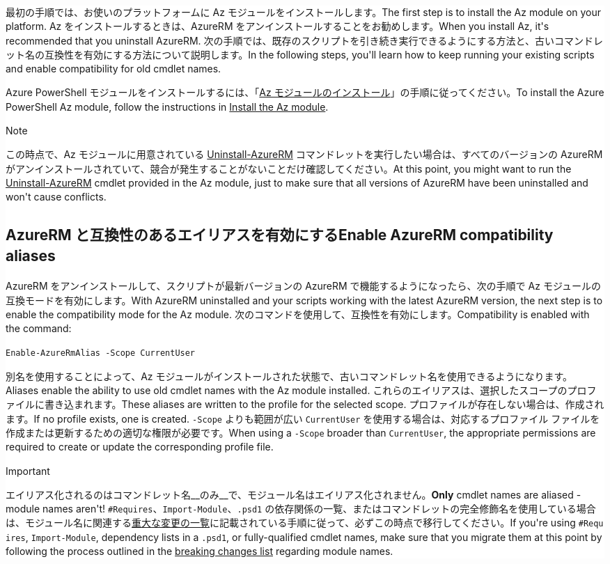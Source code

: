 <span data-ttu-id="d470d-124">最初の手順では、お使いのプラットフォームに Az モジュールをインストールします。</span><span class="sxs-lookup"><span data-stu-id="d470d-124">The first step is to install the Az module on your platform.</span></span> <span data-ttu-id="d470d-125">Az をインストールするときは、AzureRM をアンインストールすることをお勧めします。</span><span class="sxs-lookup"><span data-stu-id="d470d-125">When you install Az, it's recommended that you uninstall AzureRM.</span></span> <span data-ttu-id="d470d-126">次の手順では、既存のスクリプトを引き続き実行できるようにする方法と、古いコマンドレット名の互換性を有効にする方法について説明します。</span><span class="sxs-lookup"><span data-stu-id="d470d-126">In the following steps, you'll learn how to keep running your existing scripts and enable compatibility for old cmdlet names.</span></span>

<span data-ttu-id="d470d-127">Azure PowerShell モジュールをインストールするには、「[Az モジュールのインストール](install-az-ps.md)」の手順に従ってください。</span><span class="sxs-lookup"><span data-stu-id="d470d-127">To install the Azure PowerShell Az module, follow the instructions in [Install the Az module](install-az-ps.md).</span></span>

> [!NOTE]
> <span data-ttu-id="d470d-128">この時点で、Az モジュールに用意されている [Uninstall-AzureRM](/powershell/module/az.accounts/uninstall-azurerm) コマンドレットを実行したい場合は、すべてのバージョンの AzureRM がアンインストールされていて、競合が発生することがないことだけ確認してください。</span><span class="sxs-lookup"><span data-stu-id="d470d-128">At this point, you might want to run the [Uninstall-AzureRM](/powershell/module/az.accounts/uninstall-azurerm) cmdlet provided in the Az module, just to make sure that all versions of AzureRM have been uninstalled and won't cause conflicts.</span></span>

## <a name="enable-azurerm-compatibility-aliases"></a><span data-ttu-id="d470d-129">AzureRM と互換性のあるエイリアスを有効にする</span><span class="sxs-lookup"><span data-stu-id="d470d-129">Enable AzureRM compatibility aliases</span></span>

<span data-ttu-id="d470d-130">AzureRM をアンインストールして、スクリプトが最新バージョンの AzureRM で機能するようになったら、次の手順で Az モジュールの互換モードを有効にします。</span><span class="sxs-lookup"><span data-stu-id="d470d-130">With AzureRM uninstalled and your scripts working with the latest AzureRM version, the next step is to enable the compatibility mode for the Az module.</span></span> <span data-ttu-id="d470d-131">次のコマンドを使用して、互換性を有効にします。</span><span class="sxs-lookup"><span data-stu-id="d470d-131">Compatibility is enabled with the command:</span></span>

```powershell-interactive
Enable-AzureRmAlias -Scope CurrentUser
```

<span data-ttu-id="d470d-132">別名を使用することによって、Az モジュールがインストールされた状態で、古いコマンドレット名を使用できるようになります。</span><span class="sxs-lookup"><span data-stu-id="d470d-132">Aliases enable the ability to use old cmdlet names with the Az module installed.</span></span> <span data-ttu-id="d470d-133">これらのエイリアスは、選択したスコープのプロファイルに書き込まれます。</span><span class="sxs-lookup"><span data-stu-id="d470d-133">These aliases are written to the profile for the selected scope.</span></span> <span data-ttu-id="d470d-134">プロファイルが存在しない場合は、作成されます。</span><span class="sxs-lookup"><span data-stu-id="d470d-134">If no profile exists, one is created.</span></span>
<span data-ttu-id="d470d-135">`-Scope` よりも範囲が広い `CurrentUser` を使用する場合は、対応するプロファイル ファイルを作成または更新するための適切な権限が必要です。</span><span class="sxs-lookup"><span data-stu-id="d470d-135">When using a `-Scope` broader than `CurrentUser`, the appropriate permissions are required to create or update the corresponding profile file.</span></span>

> [!IMPORTANT]
> <span data-ttu-id="d470d-136">エイリアス化されるのはコマンドレット名__のみ__で、モジュール名はエイリアス化されません。</span><span class="sxs-lookup"><span data-stu-id="d470d-136">__Only__ cmdlet names are aliased - module names aren't!</span></span> <span data-ttu-id="d470d-137">`#Requires`、`Import-Module`、`.psd1` の依存関係の一覧、またはコマンドレットの完全修飾名を使用している場合は、モジュール名に関連する[重大な変更の一覧](migrate-az-1.0.0.md)に記載されている手順に従って、必ずこの時点で移行してください。</span><span class="sxs-lookup"><span data-stu-id="d470d-137">If you're using `#Requires`, `Import-Module`, dependency lists in a `.psd1`, or fully-qualified cmdlet names, make sure that you migrate them at this point by following the process outlined in the [breaking changes list](migrate-az-1.0.0.md) regarding module names.</span></span>
